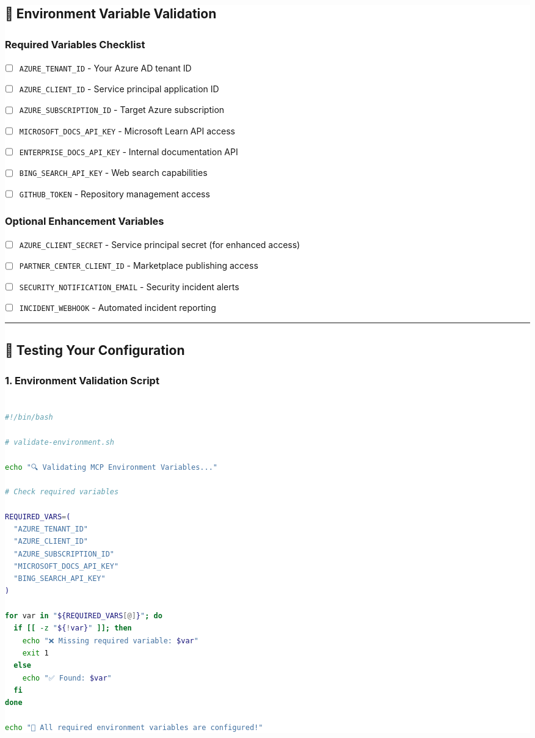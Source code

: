 

## 🔄 **Environment Variable Validation**

### **Required Variables Checklist**

- [ ] `AZURE_TENANT_ID` - Your Azure AD tenant ID

- [ ] `AZURE_CLIENT_ID` - Service principal application ID  

- [ ] `AZURE_SUBSCRIPTION_ID` - Target Azure subscription

- [ ] `MICROSOFT_DOCS_API_KEY` - Microsoft Learn API access

- [ ] `ENTERPRISE_DOCS_API_KEY` - Internal documentation API

- [ ] `BING_SEARCH_API_KEY` - Web search capabilities

- [ ] `GITHUB_TOKEN` - Repository management access

### **Optional Enhancement Variables**

- [ ] `AZURE_CLIENT_SECRET` - Service principal secret (for enhanced access)

- [ ] `PARTNER_CENTER_CLIENT_ID` - Marketplace publishing access

- [ ] `SECURITY_NOTIFICATION_EMAIL` - Security incident alerts

- [ ] `INCIDENT_WEBHOOK` - Automated incident reporting

---


## 🧪 **Testing Your Configuration**

### **1. Environment Validation Script**

```bash

#!/bin/bash

# validate-environment.sh

echo "🔍 Validating MCP Environment Variables..."

# Check required variables

REQUIRED_VARS=(
  "AZURE_TENANT_ID"
  "AZURE_CLIENT_ID" 
  "AZURE_SUBSCRIPTION_ID"
  "MICROSOFT_DOCS_API_KEY"
  "BING_SEARCH_API_KEY"
)

for var in "${REQUIRED_VARS[@]}"; do
  if [[ -z "${!var}" ]]; then
    echo "❌ Missing required variable: $var"
    exit 1
  else
    echo "✅ Found: $var"
  fi
done

echo "🎉 All required environment variables are configured!"

```
